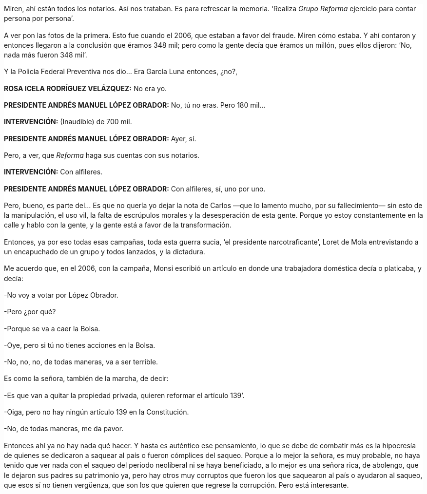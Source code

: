 Miren, ahí están todos los notarios. Así nos trataban. Es para refrescar la
memoria. ‘Realiza _Grupo Reforma_ ejercicio para contar persona por persona’.

A ver pon las fotos de la primera. Esto fue cuando el 2006, que estaban a
favor del fraude. Miren cómo estaba. Y ahí contaron y entonces llegaron a la
conclusión que éramos 348 mil; pero como la gente decía que éramos un millón,
pues ellos dijeron: ‘No, nada más fueron 348 mil’.

Y la Policía Federal Preventiva nos dio… Era García Luna entonces, ¿no?,

**ROSA ICELA RODRÍGUEZ VELÁZQUEZ:** No era yo.

**PRESIDENTE ANDRÉS MANUEL LÓPEZ OBRADOR:** No, tú no eras. Pero 180 mil…

**INTERVENCIÓN:** (Inaudible) de 700 mil.

**PRESIDENTE ANDRÉS MANUEL LÓPEZ OBRADOR:** Ayer, sí.

Pero, a ver, que _Reforma_ haga sus cuentas con sus notarios.

**INTERVENCIÓN:** Con alfileres.

**PRESIDENTE ANDRÉS MANUEL LÓPEZ OBRADOR:** Con alfileres, sí, uno por uno.

Pero, bueno, es parte del… Es que no quería yo dejar la nota de Carlos —que lo
lamento mucho, por su fallecimiento— sin esto de la manipulación, el uso vil,
la falta de escrúpulos morales y la desesperación de esta gente. Porque yo
estoy constantemente en la calle y hablo con la gente, y la gente está a favor
de la transformación.

Entonces, ya por eso todas esas campañas, toda esta guerra sucia, ‘el
presidente narcotraficante’, Loret de Mola entrevistando a un encapuchado de
un grupo y todos lanzados, y la dictadura.

Me acuerdo que, en el 2006, con la campaña, Monsi escribió un artículo en
donde una trabajadora doméstica decía o platicaba, y decía:

-No voy a votar por López Obrador. 

-Pero ¿por qué? 

-Porque se va a caer la Bolsa. 

-Oye, pero si tú no tienes acciones en la Bolsa. 

-No, no, no, de todas maneras, va a ser terrible. 

Es como la señora, también de la marcha, de decir:

-Es que van a quitar la propiedad privada, quieren reformar el artículo 139’. 

-Oiga, pero no hay ningún artículo 139 en la Constitución. 

-No, de todas maneras, me da pavor. 

Entonces ahí ya no hay nada qué hacer. Y hasta es auténtico ese pensamiento,
lo que se debe de combatir más es la hipocresía de quienes se dedicaron a
saquear al país o fueron cómplices del saqueo. Porque a lo mejor la señora, es
muy probable, no haya tenido que ver nada con el saqueo del periodo neoliberal
ni se haya beneficiado, a lo mejor es una señora rica, de abolengo, que le
dejaron sus padres su patrimonio ya, pero hay otros muy corruptos que fueron
los que saquearon al país o ayudaron al saqueo, que esos sí no tienen
vergüenza, que son los que quieren que regrese la corrupción. Pero está
interesante.
